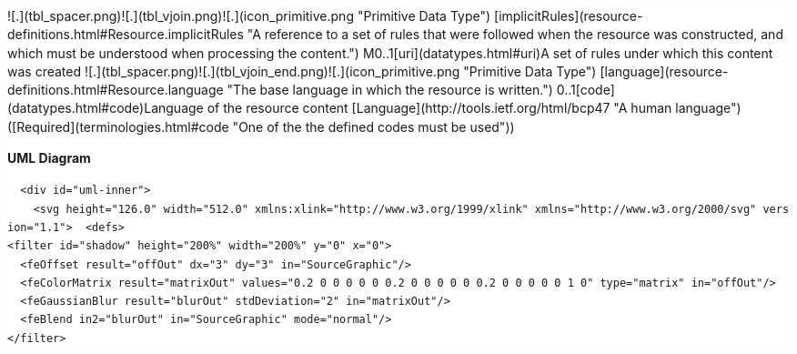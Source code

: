 <tr style="border: 0px; padding:0px; vertical-align: top; background-color: white;"><td style="vertical-align: top; text-align : left; padding:0px 4px 0px 4px; white-space: nowrap; background-image: url(tbl_bck10.png)" class="heirarchy">![.](tbl_spacer.png)![.](tbl_vjoin.png)![.](icon_primitive.png "Primitive Data Type") [implicitRules](resource-definitions.html#Resource.implicitRules "A reference to a set of rules that were followed when the resource was constructed, and which must be understood when processing the content.")<a name="Resource.implicitRules"> </a></td><td style="vertical-align: top; text-align : left; padding:0px 4px 0px 4px" class="heirarchy"><span title="This element is a modifier element">M</span></td><td style="vertical-align: top; text-align : left; padding:0px 4px 0px 4px" class="heirarchy">0..1</td><td style="vertical-align: top; text-align : left; padding:0px 4px 0px 4px" class="heirarchy">[uri](datatypes.html#uri)</td><td style="vertical-align: top; text-align : left; padding:0px 4px 0px 4px" class="heirarchy">A set of rules under which this content was created</td></tr>
<tr style="border: 0px; padding:0px; vertical-align: top; background-color: white;"><td style="vertical-align: top; text-align : left; padding:0px 4px 0px 4px; white-space: nowrap; background-image: url(tbl_bck00.png)" class="heirarchy">![.](tbl_spacer.png)![.](tbl_vjoin_end.png)![.](icon_primitive.png "Primitive Data Type") [language](resource-definitions.html#Resource.language "The base language in which the resource is written.")<a name="Resource.language"> </a></td><td style="vertical-align: top; text-align : left; padding:0px 4px 0px 4px" class="heirarchy"/><td style="vertical-align: top; text-align : left; padding:0px 4px 0px 4px" class="heirarchy">0..1</td><td style="vertical-align: top; text-align : left; padding:0px 4px 0px 4px" class="heirarchy">[code](datatypes.html#code)</td><td style="vertical-align: top; text-align : left; padding:0px 4px 0px 4px" class="heirarchy">Language of the resource content
[Language](http://tools.ietf.org/html/bcp47 "A human language") ([Required](terminologies.html#code "One of the the defined codes must be used"))</td></tr>
</table>
      </div>
    </div>
  </div>
  <div id="tabs-uml"> 
    <div id="uml">

**UML Diagram**

      <div id="uml-inner">
        <svg height="126.0" width="512.0" xmlns:xlink="http://www.w3.org/1999/xlink" xmlns="http://www.w3.org/2000/svg" version="1.1">  <defs>
    <filter id="shadow" height="200%" width="200%" y="0" x="0">
      <feOffset result="offOut" dx="3" dy="3" in="SourceGraphic"/>
      <feColorMatrix result="matrixOut" values="0.2 0 0 0 0 0 0.2 0 0 0 0 0 0.2 0 0 0 0 0 1 0" type="matrix" in="offOut"/>
      <feGaussianBlur result="blurOut" stdDeviation="2" in="matrixOut"/>
      <feBlend in2="blurOut" in="SourceGraphic" mode="normal"/>
    </filter>